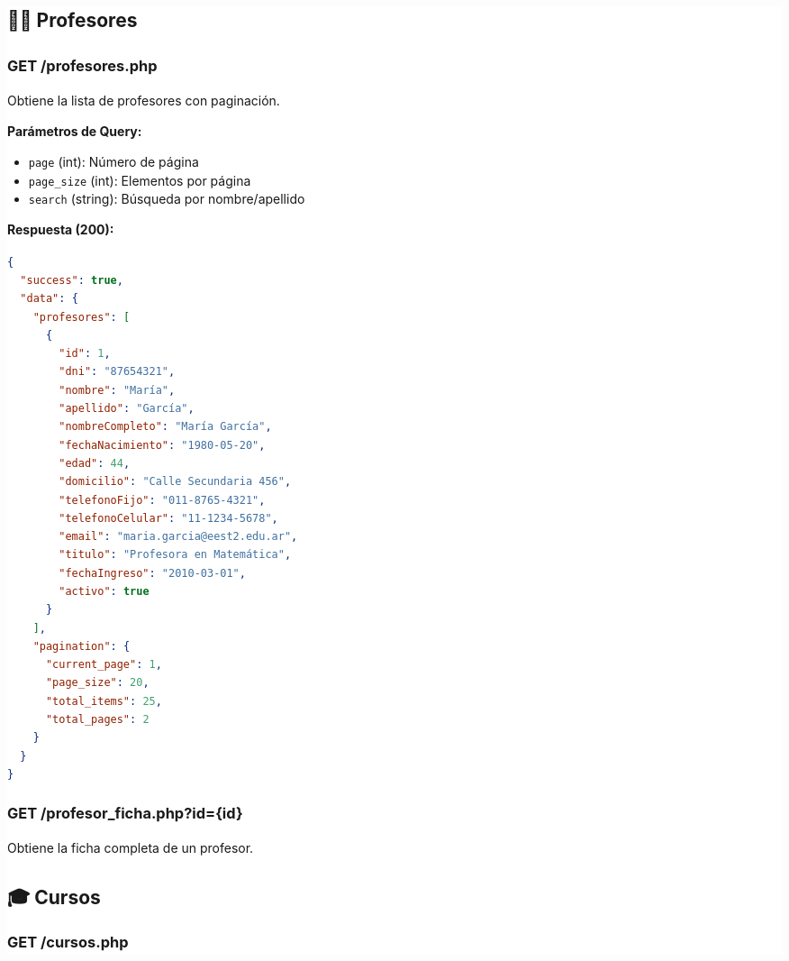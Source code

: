 ## 👨‍🏫 Profesores

### **GET /profesores.php**

Obtiene la lista de profesores con paginación.

**Parámetros de Query:**
- `page` (int): Número de página
- `page_size` (int): Elementos por página
- `search` (string): Búsqueda por nombre/apellido

**Respuesta (200):**
```json
{
  "success": true,
  "data": {
    "profesores": [
      {
        "id": 1,
        "dni": "87654321",
        "nombre": "María",
        "apellido": "García",
        "nombreCompleto": "María García",
        "fechaNacimiento": "1980-05-20",
        "edad": 44,
        "domicilio": "Calle Secundaria 456",
        "telefonoFijo": "011-8765-4321",
        "telefonoCelular": "11-1234-5678",
        "email": "maria.garcia@eest2.edu.ar",
        "titulo": "Profesora en Matemática",
        "fechaIngreso": "2010-03-01",
        "activo": true
      }
    ],
    "pagination": {
      "current_page": 1,
      "page_size": 20,
      "total_items": 25,
      "total_pages": 2
    }
  }
}
```

### **GET /profesor_ficha.php?id={id}**

Obtiene la ficha completa de un profesor.

## 🎓 Cursos

### **GET /cursos.php**
